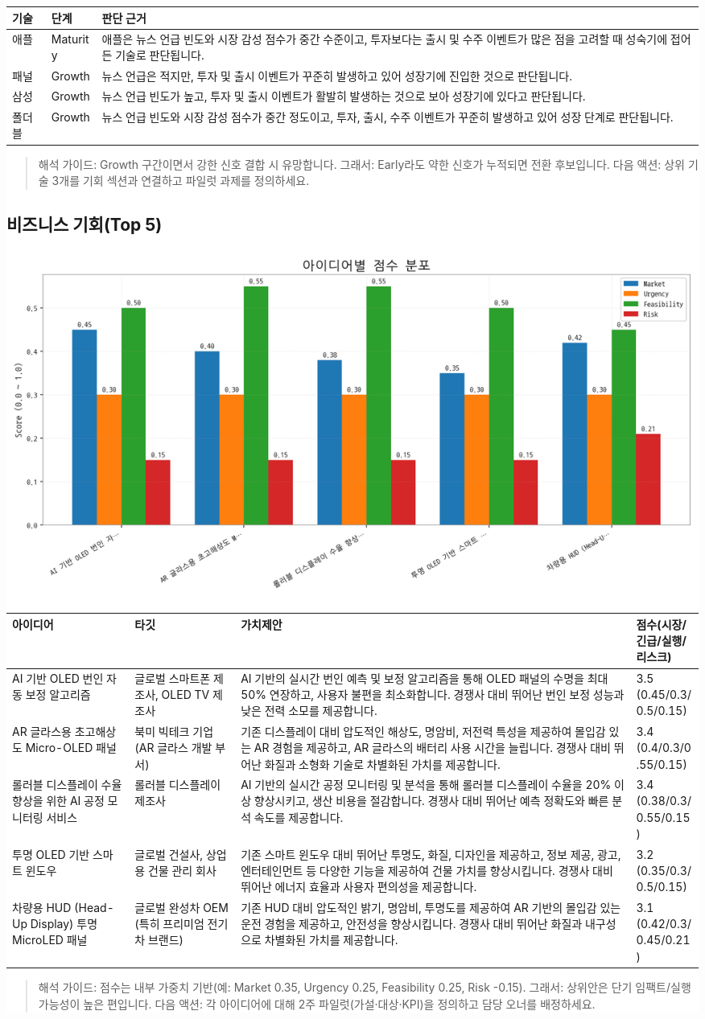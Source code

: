 | 기술   | 단계       | 판단 근거                                                                               |
|:-----|:---------|:------------------------------------------------------------------------------------|
| 애플   | Maturity | 애플은 뉴스 언급 빈도와 시장 감성 점수가 중간 수준이고, 투자보다는 출시 및 수주 이벤트가 많은 점을 고려할 때 성숙기에 접어든 기술로 판단됩니다. |
| 패널   | Growth   | 뉴스 언급은 적지만, 투자 및 출시 이벤트가 꾸준히 발생하고 있어 성장기에 진입한 것으로 판단됩니다.                            |
| 삼성   | Growth   | 뉴스 언급 빈도가 높고, 투자 및 출시 이벤트가 활발히 발생하는 것으로 보아 성장기에 있다고 판단됩니다.                          |
| 폴더블  | Growth   | 뉴스 언급 빈도와 시장 감성 점수가 중간 정도이고, 투자, 출시, 수주 이벤트가 꾸준히 발생하고 있어 성장 단계로 판단됩니다.              |

> 해석 가이드: Growth 구간이면서 강한 신호 결합 시 유망합니다.
> 그래서: Early라도 약한 신호가 누적되면 전환 후보입니다.
> 다음 액션: 상위 기술 3개를 기회 섹션과 연결하고 파일럿 과제를 정의하세요.


## 비즈니스 기회(Top 5)

![아이디어 점수 분포](fig/idea_score_distribution.png)

| 아이디어                                     | 타깃                            | 가치제안                                                                                                                        | 점수(시장/긴급/실행/리스크)         |
|:-----------------------------------------|:------------------------------|:----------------------------------------------------------------------------------------------------------------------------|:-------------------------|
| AI 기반 OLED 번인 자동 보정 알고리즘                 | 글로벌 스마트폰 제조사, OLED TV 제조사     | AI 기반의 실시간 번인 예측 및 보정 알고리즘을 통해 OLED 패널의 수명을 최대 50% 연장하고, 사용자 불편을 최소화합니다. 경쟁사 대비 뛰어난 번인 보정 성능과 낮은 전력 소모를 제공합니다.              | 3.5 (0.45/0.3/0.5/0.15)  |
| AR 글라스용 초고해상도 Micro-OLED 패널              | 북미 빅테크 기업 (AR 글라스 개발 부서)      | 기존 디스플레이 대비 압도적인 해상도, 명암비, 저전력 특성을 제공하여 몰입감 있는 AR 경험을 제공하고, AR 글라스의 배터리 사용 시간을 늘립니다. 경쟁사 대비 뛰어난 화질과 소형화 기술로 차별화된 가치를 제공합니다. | 3.4 (0.4/0.3/0.55/0.15)  |
| 롤러블 디스플레이 수율 향상을 위한 AI 공정 모니터링 서비스       | 롤러블 디스플레이 제조사                 | AI 기반의 실시간 공정 모니터링 및 분석을 통해 롤러블 디스플레이 수율을 20% 이상 향상시키고, 생산 비용을 절감합니다. 경쟁사 대비 뛰어난 예측 정확도와 빠른 분석 속도를 제공합니다.                   | 3.4 (0.38/0.3/0.55/0.15) |
| 투명 OLED 기반 스마트 윈도우                       | 글로벌 건설사, 상업용 건물 관리 회사         | 기존 스마트 윈도우 대비 뛰어난 투명도, 화질, 디자인을 제공하고, 정보 제공, 광고, 엔터테인먼트 등 다양한 기능을 제공하여 건물 가치를 향상시킵니다. 경쟁사 대비 뛰어난 에너지 효율과 사용자 편의성을 제공합니다.    | 3.2 (0.35/0.3/0.5/0.15)  |
| 차량용 HUD (Head-Up Display) 투명 MicroLED 패널 | 글로벌 완성차 OEM (특히 프리미엄 전기차 브랜드) | 기존 HUD 대비 압도적인 밝기, 명암비, 투명도를 제공하여 AR 기반의 몰입감 있는 운전 경험을 제공하고, 안전성을 향상시킵니다. 경쟁사 대비 뛰어난 화질과 내구성으로 차별화된 가치를 제공합니다.              | 3.1 (0.42/0.3/0.45/0.21) |

> 해석 가이드: 점수는 내부 가중치 기반(예: Market 0.35, Urgency 0.25, Feasibility 0.25, Risk -0.15).
> 그래서: 상위안은 단기 임팩트/실행 가능성이 높은 편입니다.
> 다음 액션: 각 아이디어에 대해 2주 파일럿(가설·대상·KPI)을 정의하고 담당 오너를 배정하세요.
